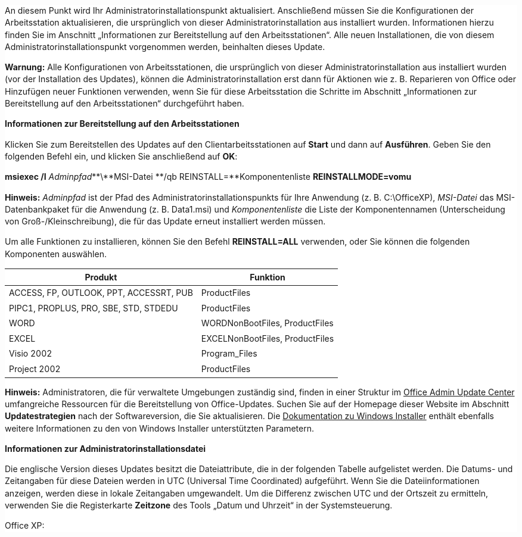 An diesem Punkt wird Ihr Administratorinstallationspunkt aktualisiert. Anschließend müssen Sie die Konfigurationen der Arbeitsstation aktualisieren, die ursprünglich von dieser Administratorinstallation aus installiert wurden. Informationen hierzu finden Sie im Anschnitt „Informationen zur Bereitstellung auf den Arbeitsstationen“. Alle neuen Installationen, die von diesem Administratorinstallationspunkt vorgenommen werden, beinhalten dieses Update.

**Warnung:** Alle Konfigurationen von Arbeitsstationen, die ursprünglich von dieser Administratorinstallation aus installiert wurden (vor der Installation des Updates), können die Administratorinstallation erst dann für Aktionen wie z. B. Reparieren von Office oder Hinzufügen neuer Funktionen verwenden, wenn Sie für diese Arbeitsstation die Schritte im Abschnitt „Informationen zur Bereitstellung auf den Arbeitsstationen“ durchgeführt haben.

**Informationen zur Bereitstellung auf den Arbeitsstationen**

Klicken Sie zum Bereitstellen des Updates auf den Clientarbeitsstationen auf **Start** und dann auf **Ausführen**. Geben Sie den folgenden Befehl ein, und klicken Sie anschließend auf **OK**:

**msiexec /I** *Adminpfad***\\**MSI-Datei **/qb REINSTALL=**Komponentenliste **REINSTALLMODE=vomu**

**Hinweis:** *Adminpfad* ist der Pfad des Administratorinstallationspunkts für Ihre Anwendung (z. B. C:\\OfficeXP), *MSI-Datei* das MSI-Datenbankpaket für die Anwendung (z. B. Data1.msi) und *Komponentenliste* die Liste der Komponentennamen (Unterscheidung von Groß-/Kleinschreibung), die für das Update erneut installiert werden müssen.

Um alle Funktionen zu installieren, können Sie den Befehl **REINSTALL=ALL** verwenden, oder Sie können die folgenden Komponenten auswählen.

| Produkt                                 | Funktion                        |
|-----------------------------------------|---------------------------------|
| ACCESS, FP, OUTLOOK, PPT, ACCESSRT, PUB | ProductFiles                    |
| PIPC1, PROPLUS, PRO, SBE, STD, STDEDU   | ProductFiles                    |
| WORD                                    | WORDNonBootFiles, ProductFiles  |
| EXCEL                                   | EXCELNonBootFiles, ProductFiles |
| Visio 2002                              | Program\_Files                  |
| Project 2002                            | ProductFiles                    |

**Hinweis:** Administratoren, die für verwaltete Umgebungen zuständig sind, finden in einer Struktur im [Office Admin Update Center](http://office.microsoft.com/en-us/fx011511561033.aspx) umfangreiche Ressourcen für die Bereitstellung von Office-Updates. Suchen Sie auf der Homepage dieser Website im Abschnitt **Updatestrategien** nach der Softwareversion, die Sie aktualisieren. Die [Dokumentation zu Windows Installer](http://go.microsoft.com/fwlink/?linkid=21685) enthält ebenfalls weitere Informationen zu den von Windows Installer unterstützten Parametern.

**Informationen zur Administratorinstallationsdatei**

Die englische Version dieses Updates besitzt die Dateiattribute, die in der folgenden Tabelle aufgelistet werden. Die Datums- und Zeitangaben für diese Dateien werden in UTC (Universal Time Coordinated) aufgeführt. Wenn Sie die Dateiinformationen anzeigen, werden diese in lokale Zeitangaben umgewandelt. Um die Differenz zwischen UTC und der Ortszeit zu ermitteln, verwenden Sie die Registerkarte **Zeitzone** des Tools „Datum und Uhrzeit“ in der Systemsteuerung.

Office XP:
